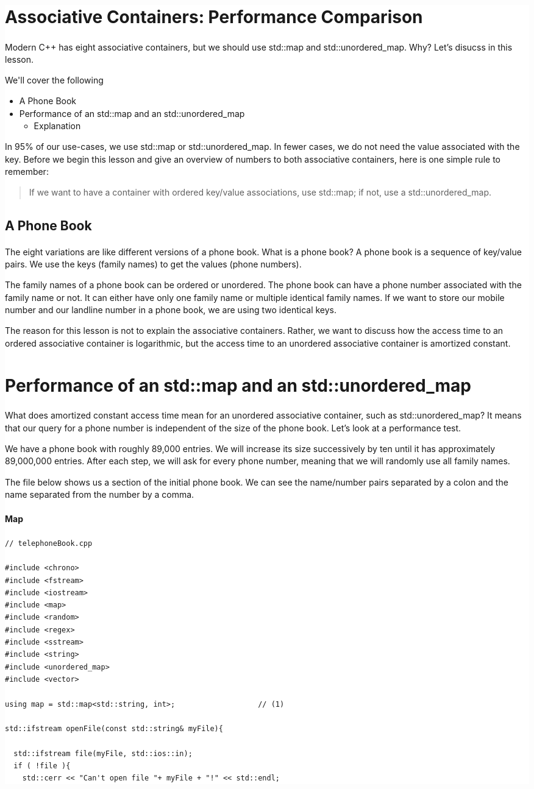 # Associative Containers: Performance Comparison
Modern C++ has eight associative containers, but we should use std::map and std::unordered_map. Why? Let’s disucss in this lesson.

We'll cover the following
- A Phone Book
- Performance of an std::map and an std::unordered_map
  - Explanation

In 95% of our use-cases, we use std::map or std::unordered_map. In fewer cases, we do not need the value associated with the key. Before we begin this lesson and give an overview of numbers to both associative containers, here is one simple rule to remember:

>  If we want to have a container with ordered key/value associations, use std::map; if not, use a std::unordered_map.

## A Phone Book
The eight variations are like different versions of a phone book. What is a phone book? A phone book is a sequence of key/value pairs. We use the keys (family names) to get the values (phone numbers).

The family names of a phone book can be ordered or unordered. The phone book can have a phone number associated with the family name or not. It can either have only one family name or multiple identical family names. If we want to store our mobile number and our landline number in a phone book, we are using two identical keys.

The reason for this lesson is not to explain the associative containers. Rather, we want to discuss how the access time to an ordered associative container is logarithmic, but the access time to an unordered associative container is amortized constant.

# Performance of an std::map and an std::unordered_map
What does amortized constant access time mean for an unordered associative container, such as std::unordered_map? It means that our query for a phone number is independent of the size of the phone book. Let’s look at a performance test.

We have a phone book with roughly 89,000 entries. We will increase its size successively by ten until it has approximately 89,000,000 entries. After each step, we will ask for every phone number, meaning that we will randomly use all family names.

The file below shows us a section of the initial phone book. We can see the name/number pairs separated by a colon and the name separated from the number by a comma.

#### Map
```
// telephoneBook.cpp

#include <chrono>
#include <fstream>
#include <iostream>
#include <map>
#include <random>
#include <regex>
#include <sstream>
#include <string>
#include <unordered_map>
#include <vector>

using map = std::map<std::string, int>;                   // (1)

std::ifstream openFile(const std::string& myFile){                  

  std::ifstream file(myFile, std::ios::in);
  if ( !file ){
    std::cerr << "Can't open file "+ myFile + "!" << std::endl;
```